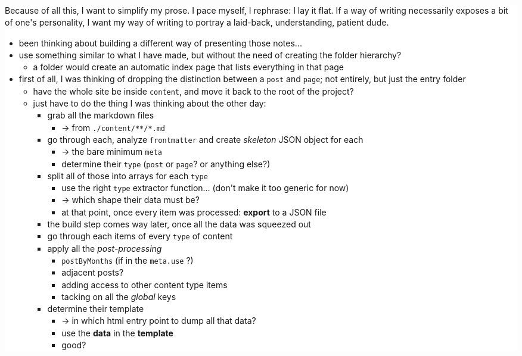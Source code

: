 Because of all this, I want to simplify my prose. I pace myself, I rephrase: I lay it flat. If a way of writing necessarily exposes a bit of one's personality, I want my way of writing to portray a laid-back, understanding, patient dude.

- been thinking about building a different way of presenting those notes...
- use something similar to what I have made, but without the need of creating the folder hierarchy?
  - a folder would create an automatic index page that lists everything in that page
- first of all, I was thinking of dropping the distinction between a `post` and `page`; not entirely, but just the entry folder
  - have the whole site be inside `content`, and move it back to the root of the project?
  - just have to do the thing I was thinking about the other day:
    - grab all the markdown files
      - -> from `./content/**/*.md`
    - go through each, analyze `frontmatter` and create *skeleton* JSON object for each
      - -> the bare minimum `meta`
      - determine their `type` (`post` or `page`? or anything else?)
    - split all of those into arrays for each `type`
      - use the right `type` extractor function... (don't make it too generic for now)
      - -> which shape their data must be?
      - at that point, once every item was processed: **export** to a JSON file
    - the build step comes way later, once all the data was squeezed out
    - go through each items of every `type` of content
    - apply all the *post-processing*
      - `postByMonths` (if in the `meta.use` ?)
      - adjacent posts?
      - adding access to other content type items
      - tacking on all the *global* keys
    - determine their template
      - -> in which html entry point to dump all that data?
      - use the **data** in the **template**
      - good?
